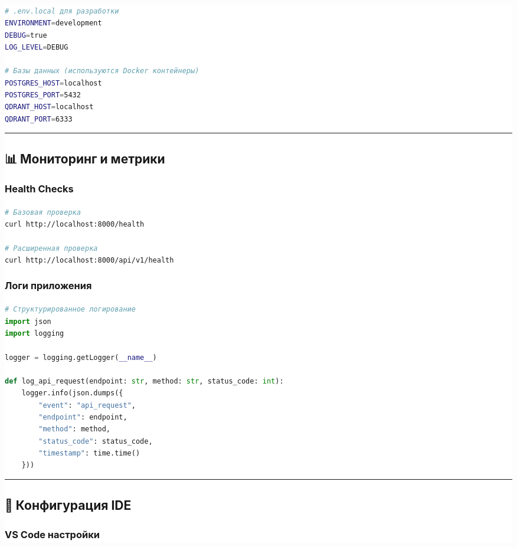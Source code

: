 ```bash
# .env.local для разработки
ENVIRONMENT=development
DEBUG=true
LOG_LEVEL=DEBUG

# Базы данных (используются Docker контейнеры)
POSTGRES_HOST=localhost
POSTGRES_PORT=5432
QDRANT_HOST=localhost
QDRANT_PORT=6333
```

---

## 📊 Мониторинг и метрики

### Health Checks

```bash
# Базовая проверка
curl http://localhost:8000/health

# Расширенная проверка
curl http://localhost:8000/api/v1/health
```

### Логи приложения

```python
# Структурированное логирование
import json
import logging

logger = logging.getLogger(__name__)

def log_api_request(endpoint: str, method: str, status_code: int):
    logger.info(json.dumps({
        "event": "api_request",
        "endpoint": endpoint,
        "method": method,
        "status_code": status_code,
        "timestamp": time.time()
    }))
```

---

## 🔧 Конфигурация IDE

### VS Code настройки
